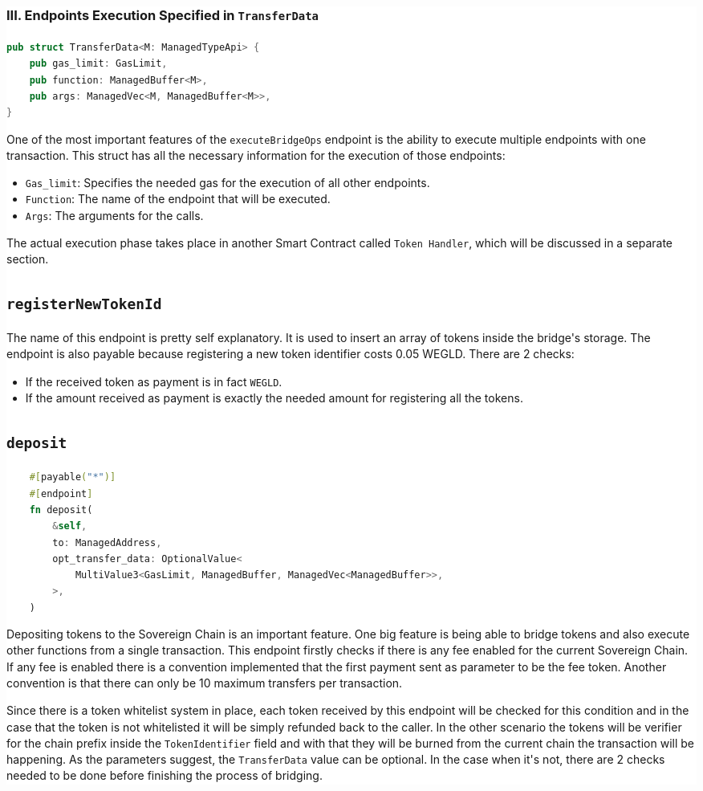 ### III. Endpoints Execution Specified in `TransferData`

```rust
pub struct TransferData<M: ManagedTypeApi> {
    pub gas_limit: GasLimit,
    pub function: ManagedBuffer<M>,
    pub args: ManagedVec<M, ManagedBuffer<M>>,
}
```

One of the most important features of the `executeBridgeOps` endpoint is the ability to execute multiple endpoints with one transaction. This struct has all the necessary information for the execution of those endpoints:

- `Gas_limit`: Specifies the needed gas for the execution of all other endpoints.
- `Function`: The name of the endpoint that will be executed.
- `Args`: The arguments for the calls.

The actual execution phase takes place in another Smart Contract called `Token Handler`, which will be discussed in a separate section.

## `registerNewTokenId`
The name of this endpoint is pretty self explanatory. It is used to insert an array of tokens inside the bridge's storage. The endpoint is also payable because registering a new token identifier costs 0.05 WEGLD. There are 2 checks:

- If the received token as payment is in fact `WEGLD`.
- If the amount received as payment is exactly the needed amount for registering all the tokens.

## `deposit`
```rust
    #[payable("*")]
    #[endpoint]
    fn deposit(
        &self,
        to: ManagedAddress,
        opt_transfer_data: OptionalValue<
            MultiValue3<GasLimit, ManagedBuffer, ManagedVec<ManagedBuffer>>,
        >,
    )
```
Depositing tokens to the Sovereign Chain is an important feature. One big feature is being able to bridge tokens and also execute other functions from a single transaction. This endpoint firstly checks if there is any fee enabled for the current Sovereign Chain.
If any fee is enabled there is a convention implemented that the first payment sent as parameter to be the fee token. Another convention is that there can only be 10 maximum transfers per transaction.   

Since there is a token whitelist system in place, each token received by this endpoint will be checked for this condition and in the case that the token is not whitelisted it will be simply refunded back to the caller. In the other scenario the tokens will be verifier for the chain prefix inside the `TokenIdentifier` field and with that they will be burned from the current chain the transaction will be happening.
As the parameters suggest, the `TransferData` value can be optional. In the case when it's not, there are 2 checks needed to be done before finishing the process of bridging. 
